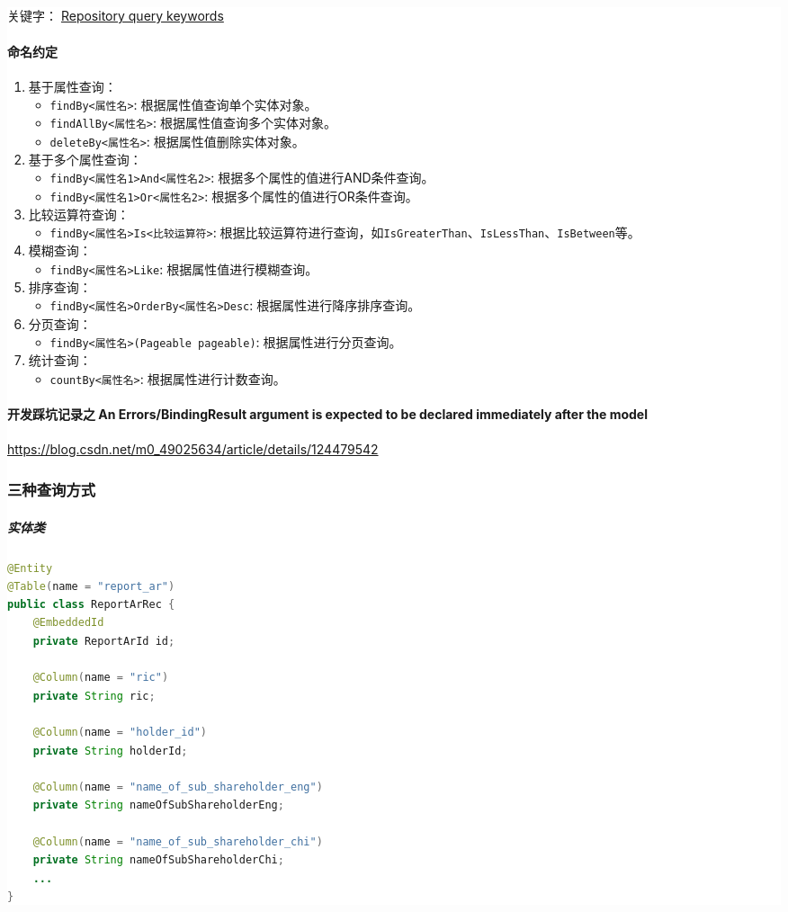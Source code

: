 关键字： [Repository query keywords](https://docs.spring.io/spring-data/jpa/docs/current/reference/html/#appendix.query.method.predicate)  

#### 命名约定

1. 基于属性查询：
   - `findBy<属性名>`: 根据属性值查询单个实体对象。
   - `findAllBy<属性名>`: 根据属性值查询多个实体对象。
   - `deleteBy<属性名>`: 根据属性值删除实体对象。
2. 基于多个属性查询：
   - `findBy<属性名1>And<属性名2>`: 根据多个属性的值进行AND条件查询。
   - `findBy<属性名1>Or<属性名2>`: 根据多个属性的值进行OR条件查询。
3. 比较运算符查询：
   - `findBy<属性名>Is<比较运算符>`: 根据比较运算符进行查询，如`IsGreaterThan`、`IsLessThan`、`IsBetween`等。
4. 模糊查询：
   - `findBy<属性名>Like`: 根据属性值进行模糊查询。
5. 排序查询：
   - `findBy<属性名>OrderBy<属性名>Desc`: 根据属性进行降序排序查询。
6. 分页查询：
   - `findBy<属性名>(Pageable pageable)`: 根据属性进行分页查询。
7. 统计查询：
   - `countBy<属性名>`: 根据属性进行计数查询。

#### 开发踩坑记录之 An Errors/BindingResult argument is expected to be declared immediately after the model

https://blog.csdn.net/m0_49025634/article/details/124479542 

### 三种查询方式

##### 实体类

```java
@Entity
@Table(name = "report_ar")
public class ReportArRec {
    @EmbeddedId
    private ReportArId id;

    @Column(name = "ric")
    private String ric;

    @Column(name = "holder_id")
    private String holderId;

    @Column(name = "name_of_sub_shareholder_eng")
    private String nameOfSubShareholderEng;

    @Column(name = "name_of_sub_shareholder_chi")
    private String nameOfSubShareholderChi;
    ...
}
```
